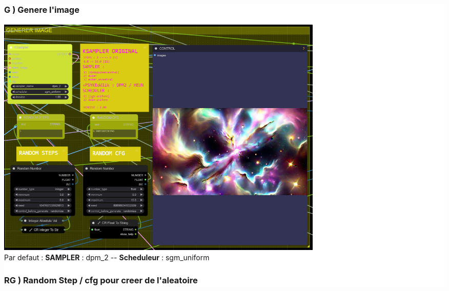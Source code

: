 ### G ) Genere l'image<br>
<img src="images/Genere.png" width="70%"><br>
Par defaut : <b>SAMPLER</b> : dpm_2 -- <b>Scheduleur</b> : sgm_uniform<br>


### RG ) Random Step / cfg pour creer de l'aleatoire<br>